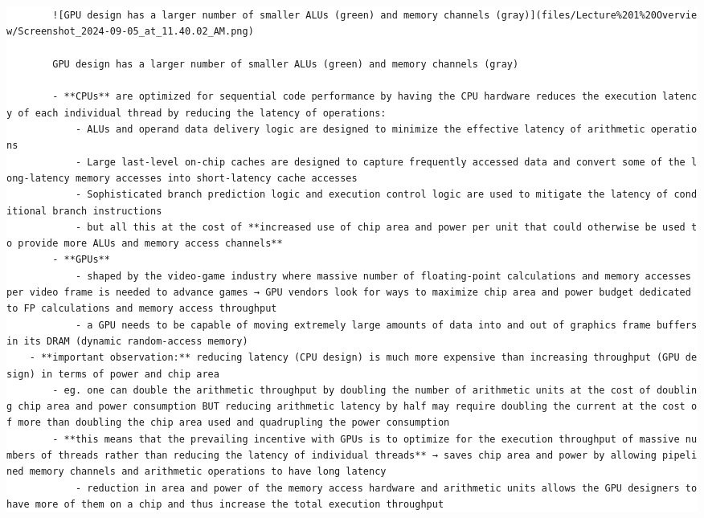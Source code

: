             ![GPU design has a larger number of smaller ALUs (green) and memory channels (gray)](files/Lecture%201%20Overview/Screenshot_2024-09-05_at_11.40.02_AM.png)
            
            GPU design has a larger number of smaller ALUs (green) and memory channels (gray)
            
            - **CPUs** are optimized for sequential code performance by having the CPU hardware reduces the execution latency of each individual thread by reducing the latency of operations:
                - ALUs and operand data delivery logic are designed to minimize the effective latency of arithmetic operations
                - Large last-level on-chip caches are designed to capture frequently accessed data and convert some of the long-latency memory accesses into short-latency cache accesses
                - Sophisticated branch prediction logic and execution control logic are used to mitigate the latency of conditional branch instructions
                - but all this at the cost of **increased use of chip area and power per unit that could otherwise be used to provide more ALUs and memory access channels**
            - **GPUs**
                - shaped by the video-game industry where massive number of floating-point calculations and memory accesses per video frame is needed to advance games → GPU vendors look for ways to maximize chip area and power budget dedicated to FP calculations and memory access throughput
                - a GPU needs to be capable of moving extremely large amounts of data into and out of graphics frame buffers in its DRAM (dynamic random-access memory)
        - **important observation:** reducing latency (CPU design) is much more expensive than increasing throughput (GPU design) in terms of power and chip area
            - eg. one can double the arithmetic throughput by doubling the number of arithmetic units at the cost of doubling chip area and power consumption BUT reducing arithmetic latency by half may require doubling the current at the cost of more than doubling the chip area used and quadrupling the power consumption
            - **this means that the prevailing incentive with GPUs is to optimize for the execution throughput of massive numbers of threads rather than reducing the latency of individual threads** → saves chip area and power by allowing pipelined memory channels and arithmetic operations to have long latency
                - reduction in area and power of the memory access hardware and arithmetic units allows the GPU designers to have more of them on a chip and thus increase the total execution throughput
